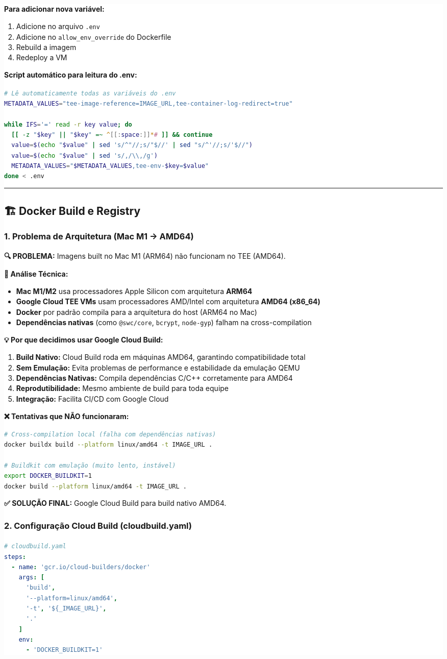 **Para adicionar nova variável:**
1. Adicione no arquivo `.env`
2. Adicione no `allow_env_override` do Dockerfile
3. Rebuild a imagem
4. Redeploy a VM

**Script automático para leitura do .env:**
```bash
# Lê automaticamente todas as variáveis do .env
METADATA_VALUES="tee-image-reference=IMAGE_URL,tee-container-log-redirect=true"

while IFS='=' read -r key value; do
  [[ -z "$key" || "$key" =~ ^[[:space:]]*# ]] && continue
  value=$(echo "$value" | sed 's/^"//;s/"$//' | sed "s/^'//;s/'$//")
  value=$(echo "$value" | sed 's/,/\\,/g')
  METADATA_VALUES="$METADATA_VALUES,tee-env-$key=$value"
done < .env
```

---

## 🏗️ Docker Build e Registry

### 1. Problema de Arquitetura (Mac M1 → AMD64)

**🔍 PROBLEMA:** Imagens built no Mac M1 (ARM64) não funcionam no TEE (AMD64).

**🧠 Análise Técnica:**
- **Mac M1/M2** usa processadores Apple Silicon com arquitetura **ARM64**
- **Google Cloud TEE VMs** usam processadores AMD/Intel com arquitetura **AMD64 (x86_64)**
- **Docker** por padrão compila para a arquitetura do host (ARM64 no Mac)
- **Dependências nativas** (como `@swc/core`, `bcrypt`, `node-gyp`) falham na cross-compilation

**💡 Por que decidimos usar Google Cloud Build:**

1. **Build Nativo:** Cloud Build roda em máquinas AMD64, garantindo compatibilidade total
2. **Sem Emulação:** Evita problemas de performance e estabilidade da emulação QEMU
3. **Dependências Nativas:** Compila dependências C/C++ corretamente para AMD64
4. **Reprodutibilidade:** Mesmo ambiente de build para toda equipe
5. **Integração:** Facilita CI/CD com Google Cloud

**❌ Tentativas que NÃO funcionaram:**
```bash
# Cross-compilation local (falha com dependências nativas)
docker buildx build --platform linux/amd64 -t IMAGE_URL .

# Buildkit com emulação (muito lento, instável)
export DOCKER_BUILDKIT=1
docker build --platform linux/amd64 -t IMAGE_URL .
```

**✅ SOLUÇÃO FINAL:** Google Cloud Build para build nativo AMD64.

### 2. Configuração Cloud Build (cloudbuild.yaml)
```yaml
# cloudbuild.yaml
steps:
  - name: 'gcr.io/cloud-builders/docker'
    args: [
      'build',
      '--platform=linux/amd64',
      '-t', '${_IMAGE_URL}',
      '.'
    ]
    env:
      - 'DOCKER_BUILDKIT=1'

```